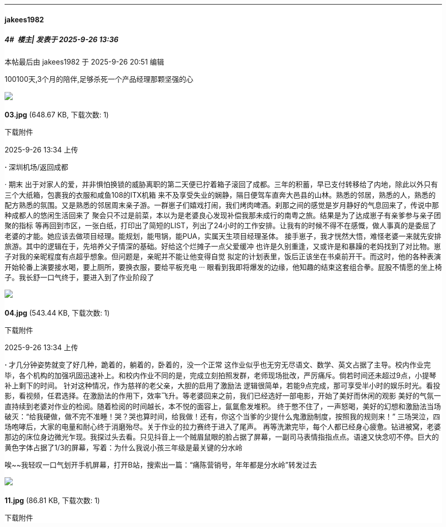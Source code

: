 *****

####  jakees1982  
##### 4#         楼主| 发表于 2025-9-26 13:36

 本帖最后由 jakees1982 于 2025-9-26 20:51 编辑 

100100天,3个月的陪伴,足够杀死一个产品经理那颗坚强的心

<img src="https://img.stage1st.com/forum/202509/26/133405rab1aa6vsa6aabaj.jpg" referrerpolicy="no-referrer">

<strong>03.jpg</strong> (648.67 KB, 下载次数: 1)

下载附件

2025-9-26 13:34 上传

<strong>

· </strong>深圳机场/返回成都

· 期末
出于对家人的爱，并非惧怕换锁的威胁离职的第二天便已拧着箱子滚回了成都。三年的积蓄，早已支付转移给了内地，除此以外只有三个大纸箱，包裹我的衣服和咸鱼108的ITX机箱
来不及享受失业的娴静，隔日便驾车直奔大邑县的山林。熟悉的邻居，熟悉的人，熟悉的配方熟悉的氛围。又是熟悉的邻居周末亲子游。一群崽子们嬉戏打闹，我们烤肉啤酒。刹那之间的感觉是岁月静好的气息回来了，传说中那种成都人的悠闲生活回来了
聚会只不过是前菜，本以为是老婆良心发现补偿我那未成行的南粤之旅。结果是为了达成崽子有亲爹参与亲子团聚的指标
等再回到市区，一张白纸，打印出了简短的LIST，列出了24小时的工作安排。让我有的时候不得不在感慨，做人事真的是委屈了老婆的才能。她应该去做项目经理。能规划，能甩锅，能PUA，实属天生项目经理圣体。
接手崽子，我才恍然大悟，难怪老婆一来就先安排旅游。其中的逻辑在于，先培养父子情深的基础。好给这个烂摊子一点父爱缓冲
也许是久别重逢，又或许是和暴躁的老妈找到了对比物。崽子对我的亲昵程度有点超乎想象。但问题是，亲昵并不能让他变得自觉
拟定的计划表里，饭后正该坐在书桌前开干。而这时，他的各种表演开始轮番上演要接水喝，要上厕所，要换衣服，要给平板充电 ··· 
眼看到我即将爆发的边缘，他知趣的结束这套组合拳。屁股不情愿的坐上椅子。我长舒一口气终于，要进入到了作业阶段了

<img src="https://img.stage1st.com/forum/202509/26/133459u132jz2902wxkgwd.jpg" referrerpolicy="no-referrer">

<strong>04.jpg</strong> (543.44 KB, 下载次数: 1)

下载附件

2025-9-26 13:34 上传

<strong>· </strong>才几分钟姿势就变了好几种，跪着的，躺着的，卧着的，没一个正常
这作业似乎也无穷无尽语文、数学、英文占据了主导。校内作业完毕，各个机构的加强巩固迅速补上。和校内作业不同的是，完成立刻拍照发群，老师现场批改，严厉痛斥。倘若时间还未超过9点，小提琴补上剩下的时间。
针对这种情况，作为慈祥的老父亲，大胆的启用了激励法
逻辑很简单，若能9点完成，那可享受半小时的娱乐时光。看投影，看视频，任君选择。在激励法的作用下，效率飞升。等老婆回来之前，我们已经选好一部电影，开始了美好而休闲的观影
美好的气氛一直持续到老婆对作业的检阅。随着检阅的时间越长，本不悦的面容上，氤氲愈发堆积。
终于憋不住了，一声怒喝，美好的幻想和激励法当场破灭：“给我硬做，做不完不准睡！哭？哭也算时间，给我做！还有，你这个当爹的少提什么鬼激励制度，按照我的规则来！”
三场哭泣，四场咆哮后，大家的电量和耐心终于消磨殆尽。关于作业的拉力赛终于进入了尾声。
再等洗漱完毕，每个人都已经身心疲惫。钻进被窝，老婆那边的床位身边微光乍现。我探过头去看。只见抖音上一个贼眉鼠眼的脸占据了屏幕，一副司马表情指指点点。语速又快念叨不停。巨大的黄色字体占据了1/3的屏幕，写着：为什么我说小孩三年级是最关键的分水岭

唉~~我轻叹一口气划开手机屏幕，打开B站，搜索出一篇：“痛陈营销号，年年都是分水岭”转发过去

<img src="https://img.stage1st.com/forum/202509/26/133550bicsqzy5b4ob7bio.jpg" referrerpolicy="no-referrer">

<strong>11.jpg</strong> (86.81 KB, 下载次数: 1)

下载附件
